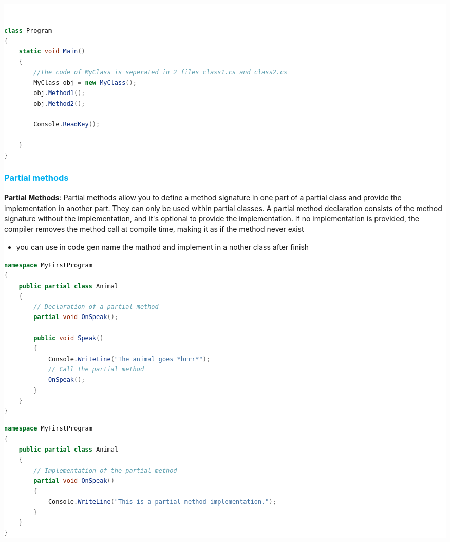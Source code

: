 ```c# 


class Program
{
    static void Main()
    {
        //the code of MyClass is seperated in 2 files class1.cs and class2.cs
        MyClass obj = new MyClass();
        obj.Method1();
        obj.Method2();

        Console.ReadKey();
        
    }
}
```

### <span style="color:rgb(0, 176, 240)">Partial methods</span>
**Partial Methods**: Partial methods allow you to define a method signature in one part of a partial class and provide the implementation in another part. They can only be used within partial classes. A partial method declaration consists of the method signature without the implementation, and it's optional to provide the implementation. If no implementation is provided, the compiler removes the method call at compile time, making it as if the method never exist


- you can use in code gen name the mathod and implement in a nother class after finish


``` c#
namespace MyFirstProgram
{
    public partial class Animal
    {
        // Declaration of a partial method
        partial void OnSpeak();
        
        public void Speak()
        {
            Console.WriteLine("The animal goes *brrr*");
            // Call the partial method
            OnSpeak();
        }
    }
}

```

``` c#
namespace MyFirstProgram
{
    public partial class Animal
    {
        // Implementation of the partial method
        partial void OnSpeak()
        {
            Console.WriteLine("This is a partial method implementation.");
        }
    }
}

```

